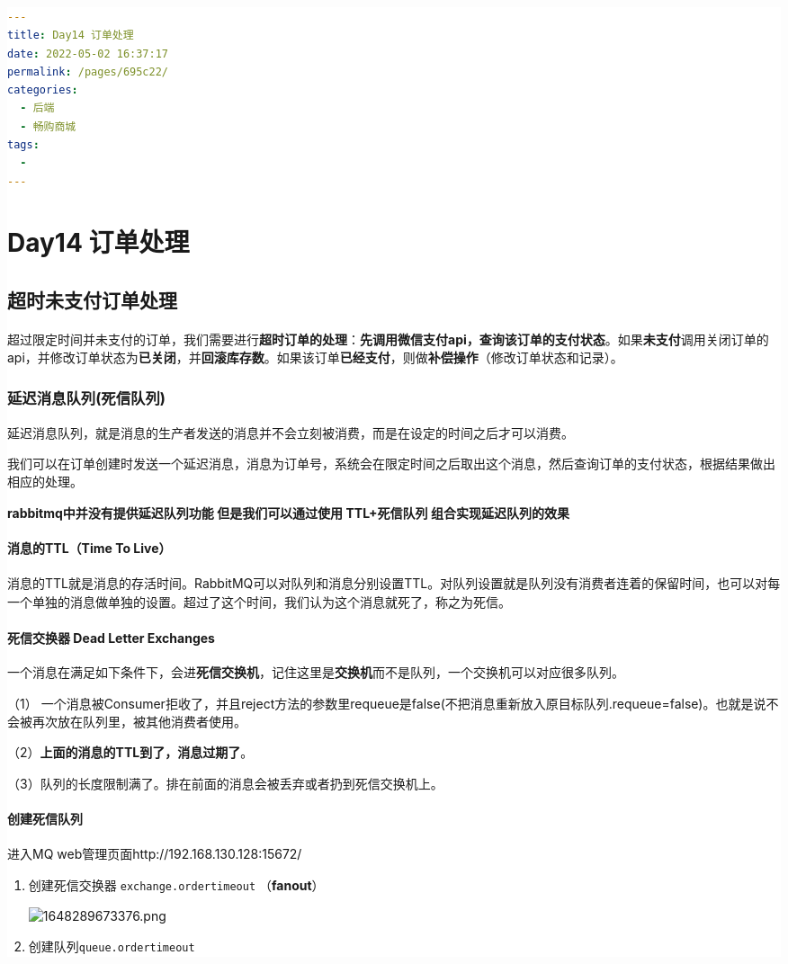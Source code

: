 ```yaml
---
title: Day14 订单处理
date: 2022-05-02 16:37:17
permalink: /pages/695c22/
categories:
  - 后端
  - 畅购商城
tags:
  - 
---
```

# Day14 订单处理



## 超时未支付订单处理

超过限定时间并未支付的订单，我们需要进行**超时订单的处理**：**先调用微信支付api，查询该订单的支付状态**。如果**未支付**调用关闭订单的api，并修改订单状态为**已关闭**，并**回滚库存数**。如果该订单**已经支付**，则做**补偿操作**（修改订单状态和记录）。

### 延迟消息队列(死信队列)

延迟消息队列，就是消息的生产者发送的消息并不会立刻被消费，而是在设定的时间之后才可以消费。

我们可以在订单创建时发送一个延迟消息，消息为订单号，系统会在限定时间之后取出这个消息，然后查询订单的支付状态，根据结果做出相应的处理。

**rabbitmq中并没有提供延迟队列功能 但是我们可以通过使用 TTL+死信队列 组合实现延迟队列的效果**

#### 消息的TTL（Time To Live）

消息的TTL就是消息的存活时间。RabbitMQ可以对队列和消息分别设置TTL。对队列设置就是队列没有消费者连着的保留时间，也可以对每一个单独的消息做单独的设置。超过了这个时间，我们认为这个消息就死了，称之为死信。

#### 死信交换器 Dead Letter Exchanges

一个消息在满足如下条件下，会进**死信交换机**，记住这里是**交换机**而不是队列，一个交换机可以对应很多队列。

（1） 一个消息被Consumer拒收了，并且reject方法的参数里requeue是false(不把消息重新放入原目标队列.requeue=false)。也就是说不会被再次放在队列里，被其他消费者使用。 

（2）**上面的消息的TTL到了，消息过期了**。

（3）队列的长度限制满了。排在前面的消息会被丢弃或者扔到死信交换机上。

#### 创建死信队列

进入MQ web管理页面http://192.168.130.128:15672/

1. 创建死信交换器 ``exchange.ordertimeout`` （**fanout**）

   ![1648289673376.png](https://cdn.jsdelivr.net/gh/Iekrwh/images/md-images/1648289673376.png)

2. 创建队列``queue.ordertimeout``
